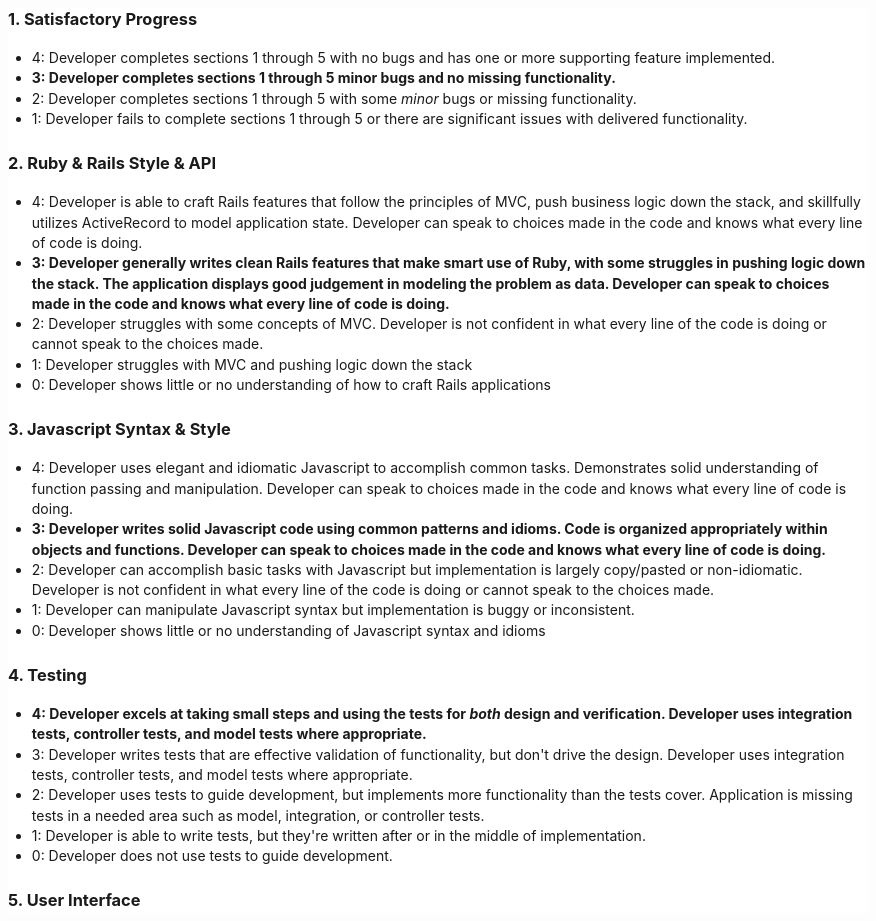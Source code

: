 
### 1. Satisfactory Progress

* 4: Developer completes sections 1 through 5 with no bugs and has one or more supporting feature implemented.
* __3: Developer completes sections 1 through 5 minor bugs and no missing functionality.__
* 2: Developer completes sections 1 through 5 with some _minor_ bugs or missing functionality.
* 1: Developer fails to complete sections 1 through 5 or there are significant issues with delivered functionality.

### 2. Ruby & Rails Style & API

* 4: Developer is able to craft Rails features that follow the principles of MVC, push business logic down the stack, and skillfully utilizes ActiveRecord to model application state. Developer can speak to choices made in the code and knows what every line of code is doing.
* __3: Developer generally writes clean Rails features that make smart use of Ruby, with some struggles in pushing logic down the stack. The application displays good judgement in modeling the problem as data. Developer can speak to choices made in the code and knows what every line of code is doing.__
* 2: Developer struggles with some concepts of MVC.  Developer is not confident in what every line of the code is doing or cannot speak to the choices made.
* 1: Developer struggles with MVC and pushing logic down the stack
* 0: Developer shows little or no understanding of how to craft Rails applications

### 3. Javascript Syntax & Style

* 4: Developer uses elegant and idiomatic Javascript to accomplish common tasks. Demonstrates solid understanding of function passing and manipulation. Developer can speak to choices made in the code and knows what every line of code is doing.
* __3: Developer writes solid Javascript code using common patterns and idioms. Code is organized appropriately within objects and functions. Developer can speak to choices made in the code and knows what every line of code is doing.__
* 2: Developer can accomplish basic tasks with Javascript but implementation is largely copy/pasted or non-idiomatic. Developer is not confident in what every line of the code is doing or cannot speak to the choices made.
* 1: Developer can manipulate Javascript syntax but implementation is buggy or inconsistent.
* 0: Developer shows little or no understanding of Javascript syntax and idioms

### 4. Testing

* __4: Developer excels at taking small steps and using the tests for *both* design and verification. Developer uses integration tests, controller tests, and model tests where appropriate.__
* 3: Developer writes tests that are effective validation of functionality, but don't drive the design. Developer uses integration tests, controller tests, and model tests where appropriate.
* 2: Developer uses tests to guide development, but implements more functionality than the tests cover. Application is missing tests in a needed area such as model, integration, or controller tests.
* 1: Developer is able to write tests, but they're written after or in the middle of implementation.
* 0: Developer does not use tests to guide development.

### 5. User Interface
